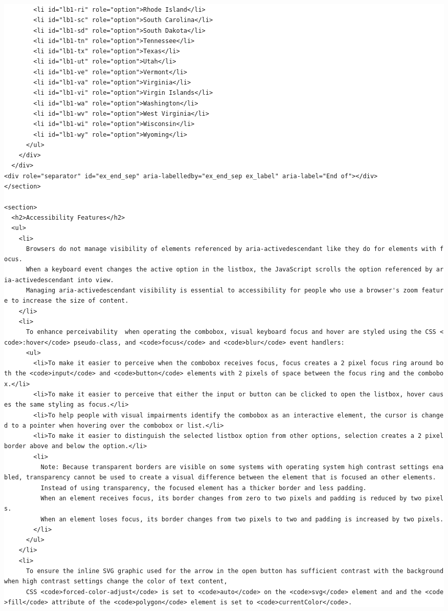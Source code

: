             <li id="lb1-ri" role="option">Rhode Island</li>
            <li id="lb1-sc" role="option">South Carolina</li>
            <li id="lb1-sd" role="option">South Dakota</li>
            <li id="lb1-tn" role="option">Tennessee</li>
            <li id="lb1-tx" role="option">Texas</li>
            <li id="lb1-ut" role="option">Utah</li>
            <li id="lb1-ve" role="option">Vermont</li>
            <li id="lb1-va" role="option">Virginia</li>
            <li id="lb1-vi" role="option">Virgin Islands</li>
            <li id="lb1-wa" role="option">Washington</li>
            <li id="lb1-wv" role="option">West Virginia</li>
            <li id="lb1-wi" role="option">Wisconsin</li>
            <li id="lb1-wy" role="option">Wyoming</li>
          </ul>
        </div>
      </div>
    <div role="separator" id="ex_end_sep" aria-labelledby="ex_end_sep ex_label" aria-label="End of"></div>
    </section>

    <section>
      <h2>Accessibility Features</h2>
      <ul>
        <li>
          Browsers do not manage visibility of elements referenced by aria-activedescendant like they do for elements with focus.
          When a keyboard event changes the active option in the listbox, the JavaScript scrolls the option referenced by aria-activedescendant into view.
          Managing aria-activedescendant visibility is essential to accessibility for people who use a browser's zoom feature to increase the size of content.
        </li>
        <li>
          To enhance perceivability  when operating the combobox, visual keyboard focus and hover are styled using the CSS <code>:hover</code> pseudo-class, and <code>focus</code> and <code>blur</code> event handlers:
          <ul>
            <li>To make it easier to perceive when the combobox receives focus, focus creates a 2 pixel focus ring around both the <code>input</code> and <code>button</code> elements with 2 pixels of space between the focus ring and the combobox.</li>
            <li>To make it easier to perceive that either the input or button can be clicked to open the listbox, hover causes the same styling as focus.</li>
            <li>To help people with visual impairments identify the combobox as an interactive element, the cursor is changed to a pointer when hovering over the combobox or list.</li>
            <li>To make it easier to distinguish the selected listbox option from other options, selection creates a 2 pixel border above and below the option.</li>
            <li>
              Note: Because transparent borders are visible on some systems with operating system high contrast settings enabled, transparency cannot be used to create a visual difference between the element that is focused an other elements.
              Instead of using transparency, the focused element has a thicker border and less padding.
              When an element receives focus, its border changes from zero to two pixels and padding is reduced by two pixels.
              When an element loses focus, its border changes from two pixels to two and padding is increased by two pixels.
            </li>
          </ul>
        </li>
        <li>
          To ensure the inline SVG graphic used for the arrow in the open button has sufficient contrast with the background when high contrast settings change the color of text content,
          CSS <code>forced-color-adjust</code> is set to <code>auto</code> on the <code>svg</code> element and and the <code>fill</code> attribute of the <code>polygon</code> element is set to <code>currentColor</code>.